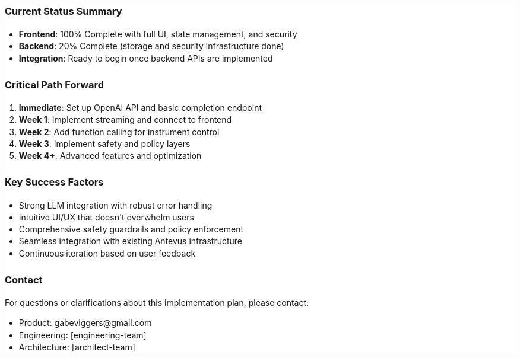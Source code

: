 ### Current Status Summary
- **Frontend**: 100% Complete with full UI, state management, and security
- **Backend**: 20% Complete (storage and security infrastructure done)
- **Integration**: Ready to begin once backend APIs are implemented

### Critical Path Forward
1. **Immediate**: Set up OpenAI API and basic completion endpoint
2. **Week 1**: Implement streaming and connect to frontend
3. **Week 2**: Add function calling for instrument control
4. **Week 3**: Implement safety and policy layers
5. **Week 4+**: Advanced features and optimization

### Key Success Factors
- Strong LLM integration with robust error handling
- Intuitive UI/UX that doesn't overwhelm users
- Comprehensive safety guardrails and policy enforcement
- Seamless integration with existing Antevus infrastructure
- Continuous iteration based on user feedback

### Contact
For questions or clarifications about this implementation plan, please contact:
- Product: gabeviggers@gmail.com
- Engineering: [engineering-team]
- Architecture: [architect-team]